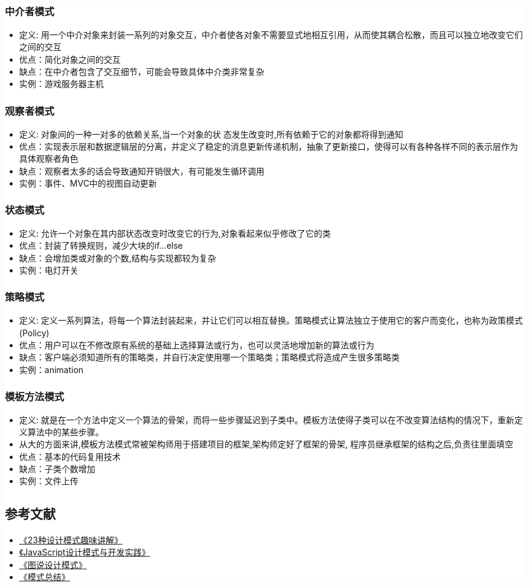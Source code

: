### 中介者模式

* 定义: 用一个中介对象来封装一系列的对象交互，中介者使各对象不需要显式地相互引用，从而使其耦合松散，而且可以独立地改变它们之间的交互
* 优点：简化对象之间的交互
* 缺点：在中介者包含了交互细节，可能会导致具体中介类非常复杂
* 实例：游戏服务器主机

### 观察者模式

* 定义: 对象间的一种一对多的依赖关系,当一个对象的状 态发生改变时,所有依赖于它的对象都将得到通知
* 优点：实现表示层和数据逻辑层的分离，并定义了稳定的消息更新传递机制，抽象了更新接口，使得可以有各种各样不同的表示层作为具体观察者角色
* 缺点：观察者太多的话会导致通知开销很大，有可能发生循环调用
* 实例：事件、MVC中的视图自动更新

### 状态模式

* 定义: 允许一个对象在其内部状态改变时改变它的行为,对象看起来似乎修改了它的类
* 优点：封装了转换规则，减少大块的if…else
* 缺点：会增加类或对象的个数,结构与实现都较为复杂
* 实例：电灯开关

### 策略模式

* 定义: 定义一系列算法，将每一个算法封装起来，并让它们可以相互替换。策略模式让算法独立于使用它的客户而变化，也称为政策模式(Policy)
* 优点：用户可以在不修改原有系统的基础上选择算法或行为，也可以灵活地增加新的算法或行为
* 缺点：客户端必须知道所有的策略类，并自行决定使用哪一个策略类；策略模式将造成产生很多策略类
* 实例：animation

### 模板方法模式

* 定义: 就是在一个方法中定义一个算法的骨架，而将一些步骤延迟到子类中。模板方法使得子类可以在不改变算法结构的情况下，重新定义算法中的某些步骤。
* 从大的方面来讲,模板方法模式常被架构师用于搭建项目的框架,架构师定好了框架的骨架, 程序员继承框架的结构之后,负责往里面填空
* 优点：基本的代码复用技术
* 缺点：子类个数增加
* 实例：文件上传

## 参考文献

* [《23种设计模式趣味讲解》](http://www.l99.com/EditText_view.action?textId=553337)
* [《JavaScript设计模式与开发实践》](http://www.ituring.com.cn/book/1632)
* [《图说设计模式》](http://design-patterns.readthedocs.io/zh_CN/latest/)
* [《模式总结》](http://www.cnblogs.com/chenssy/p/3357683.html)
